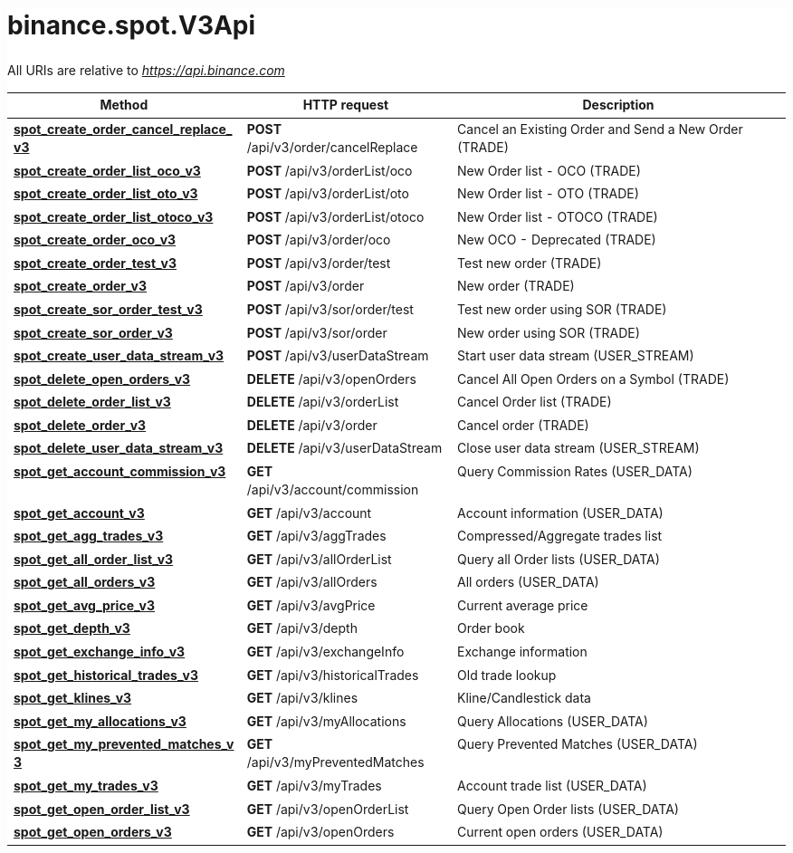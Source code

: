 # binance.spot.V3Api

All URIs are relative to *https://api.binance.com*

Method | HTTP request | Description
------------- | ------------- | -------------
[**spot_create_order_cancel_replace_v3**](V3Api.md#spot_create_order_cancel_replace_v3) | **POST** /api/v3/order/cancelReplace | Cancel an Existing Order and Send a New Order (TRADE)
[**spot_create_order_list_oco_v3**](V3Api.md#spot_create_order_list_oco_v3) | **POST** /api/v3/orderList/oco | New Order list - OCO (TRADE)
[**spot_create_order_list_oto_v3**](V3Api.md#spot_create_order_list_oto_v3) | **POST** /api/v3/orderList/oto | New Order list - OTO (TRADE)
[**spot_create_order_list_otoco_v3**](V3Api.md#spot_create_order_list_otoco_v3) | **POST** /api/v3/orderList/otoco | New Order list - OTOCO (TRADE)
[**spot_create_order_oco_v3**](V3Api.md#spot_create_order_oco_v3) | **POST** /api/v3/order/oco | New OCO - Deprecated (TRADE)
[**spot_create_order_test_v3**](V3Api.md#spot_create_order_test_v3) | **POST** /api/v3/order/test | Test new order (TRADE)
[**spot_create_order_v3**](V3Api.md#spot_create_order_v3) | **POST** /api/v3/order | New order (TRADE)
[**spot_create_sor_order_test_v3**](V3Api.md#spot_create_sor_order_test_v3) | **POST** /api/v3/sor/order/test | Test new order using SOR (TRADE)
[**spot_create_sor_order_v3**](V3Api.md#spot_create_sor_order_v3) | **POST** /api/v3/sor/order | New order using SOR (TRADE)
[**spot_create_user_data_stream_v3**](V3Api.md#spot_create_user_data_stream_v3) | **POST** /api/v3/userDataStream | Start user data stream (USER_STREAM)
[**spot_delete_open_orders_v3**](V3Api.md#spot_delete_open_orders_v3) | **DELETE** /api/v3/openOrders | Cancel All Open Orders on a Symbol (TRADE)
[**spot_delete_order_list_v3**](V3Api.md#spot_delete_order_list_v3) | **DELETE** /api/v3/orderList | Cancel Order list (TRADE)
[**spot_delete_order_v3**](V3Api.md#spot_delete_order_v3) | **DELETE** /api/v3/order | Cancel order (TRADE)
[**spot_delete_user_data_stream_v3**](V3Api.md#spot_delete_user_data_stream_v3) | **DELETE** /api/v3/userDataStream | Close user data stream (USER_STREAM)
[**spot_get_account_commission_v3**](V3Api.md#spot_get_account_commission_v3) | **GET** /api/v3/account/commission | Query Commission Rates (USER_DATA)
[**spot_get_account_v3**](V3Api.md#spot_get_account_v3) | **GET** /api/v3/account | Account information (USER_DATA)
[**spot_get_agg_trades_v3**](V3Api.md#spot_get_agg_trades_v3) | **GET** /api/v3/aggTrades | Compressed/Aggregate trades list
[**spot_get_all_order_list_v3**](V3Api.md#spot_get_all_order_list_v3) | **GET** /api/v3/allOrderList | Query all Order lists (USER_DATA)
[**spot_get_all_orders_v3**](V3Api.md#spot_get_all_orders_v3) | **GET** /api/v3/allOrders | All orders (USER_DATA)
[**spot_get_avg_price_v3**](V3Api.md#spot_get_avg_price_v3) | **GET** /api/v3/avgPrice | Current average price
[**spot_get_depth_v3**](V3Api.md#spot_get_depth_v3) | **GET** /api/v3/depth | Order book
[**spot_get_exchange_info_v3**](V3Api.md#spot_get_exchange_info_v3) | **GET** /api/v3/exchangeInfo | Exchange information
[**spot_get_historical_trades_v3**](V3Api.md#spot_get_historical_trades_v3) | **GET** /api/v3/historicalTrades | Old trade lookup
[**spot_get_klines_v3**](V3Api.md#spot_get_klines_v3) | **GET** /api/v3/klines | Kline/Candlestick data
[**spot_get_my_allocations_v3**](V3Api.md#spot_get_my_allocations_v3) | **GET** /api/v3/myAllocations | Query Allocations (USER_DATA)
[**spot_get_my_prevented_matches_v3**](V3Api.md#spot_get_my_prevented_matches_v3) | **GET** /api/v3/myPreventedMatches | Query Prevented Matches (USER_DATA)
[**spot_get_my_trades_v3**](V3Api.md#spot_get_my_trades_v3) | **GET** /api/v3/myTrades | Account trade list (USER_DATA)
[**spot_get_open_order_list_v3**](V3Api.md#spot_get_open_order_list_v3) | **GET** /api/v3/openOrderList | Query Open Order lists (USER_DATA)
[**spot_get_open_orders_v3**](V3Api.md#spot_get_open_orders_v3) | **GET** /api/v3/openOrders | Current open orders (USER_DATA)